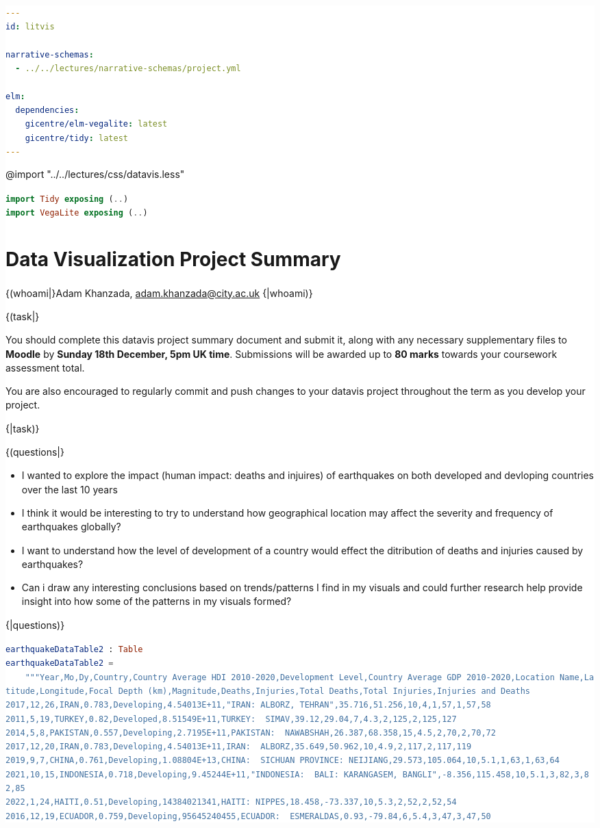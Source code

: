```yaml
---
id: litvis

narrative-schemas:
  - ../../lectures/narrative-schemas/project.yml

elm:
  dependencies:
    gicentre/elm-vegalite: latest
    gicentre/tidy: latest
---
```


@import "../../lectures/css/datavis.less"

```elm {l=hidden}
import Tidy exposing (..)
import VegaLite exposing (..)
```

# Data Visualization Project Summary

{(whoami|}Adam Khanzada, adam.khanzada@city.ac.uk {|whoami)}

{(task|}

You should complete this datavis project summary document and submit it, along with any necessary supplementary files to **Moodle** by **Sunday 18th December, 5pm UK time**. Submissions will be awarded up to **80 marks** towards your coursework assessment total.

You are also encouraged to regularly commit and push changes to your datavis project throughout the term as you develop your project.

{|task)}

{(questions|}

- I wanted to explore the impact (human impact: deaths and injuires) of earthquakes on both developed and devloping countries over the last 10 years

- I think it would be interesting to try to understand how geographical location may affect the severity and frequency of earthquakes globally?

- I want to understand how the level of development of a country would effect the ditribution of deaths and injuries caused by earthquakes?

- Can i draw any interesting conclusions based on trends/patterns I find in my visuals and could further research help provide insight into how some of the patterns in my visuals formed?

{|questions)}

```elm {l=hidden}
earthquakeDataTable2 : Table
earthquakeDataTable2 =
    """Year,Mo,Dy,Country,Country Average HDI 2010-2020,Development Level,Country Average GDP 2010-2020,Location Name,Latitude,Longitude,Focal Depth (km),Magnitude,Deaths,Injuries,Total Deaths,Total Injuries,Injuries and Deaths
2017,12,26,IRAN,0.783,Developing,4.54013E+11,"IRAN: ALBORZ, TEHRAN",35.716,51.256,10,4,1,57,1,57,58
2011,5,19,TURKEY,0.82,Developed,8.51549E+11,TURKEY:  SIMAV,39.12,29.04,7,4.3,2,125,2,125,127
2014,5,8,PAKISTAN,0.557,Developing,2.7195E+11,PAKISTAN:  NAWABSHAH,26.387,68.358,15,4.5,2,70,2,70,72
2017,12,20,IRAN,0.783,Developing,4.54013E+11,IRAN:  ALBORZ,35.649,50.962,10,4.9,2,117,2,117,119
2019,9,7,CHINA,0.761,Developing,1.08804E+13,CHINA:  SICHUAN PROVINCE: NEIJIANG,29.573,105.064,10,5.1,1,63,1,63,64
2021,10,15,INDONESIA,0.718,Developing,9.45244E+11,"INDONESIA:  BALI: KARANGASEM, BANGLI",-8.356,115.458,10,5.1,3,82,3,82,85
2022,1,24,HAITI,0.51,Developing,14384021341,HAITI: NIPPES,18.458,-73.337,10,5.3,2,52,2,52,54
2016,12,19,ECUADOR,0.759,Developing,95645240455,ECUADOR:  ESMERALDAS,0.93,-79.84,6,5.4,3,47,3,47,50
```